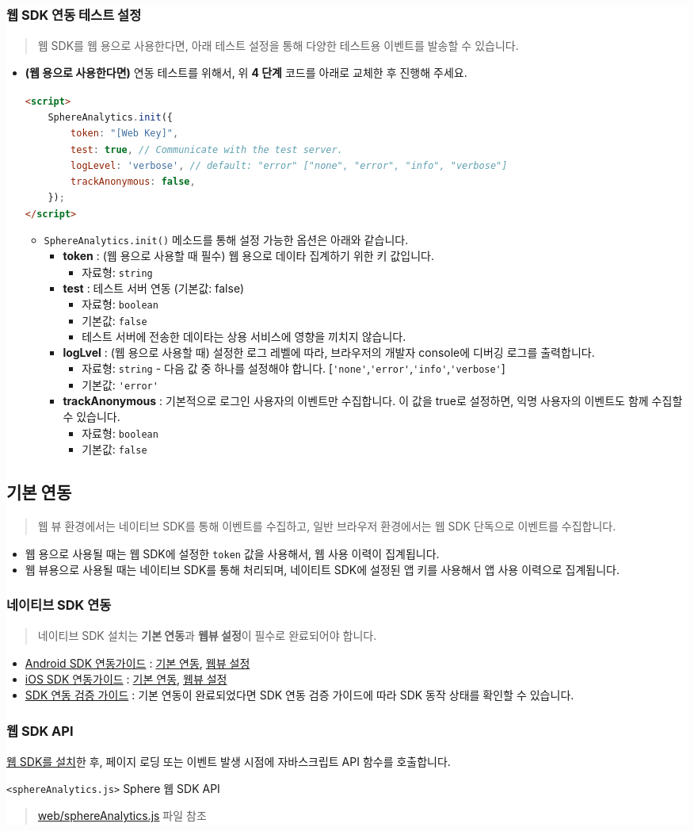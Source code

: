 ### 웹 SDK 연동 테스트 설정
> 웹 SDK를 웹 용으로 사용한다면, 아래 테스트 설정을 통해 다양한 테스트용 이벤트를 발송할 수 있습니다.  

* **(웹 용으로 사용한다면)** 연동 테스트를 위해서, 위 **4 단계** 코드를 아래로 교체한 후 진행해 주세요.
    ```html
    <script>
        SphereAnalytics.init({
            token: "[Web Key]",
            test: true, // Communicate with the test server.
            logLevel: 'verbose', // default: "error" ["none", "error", "info", "verbose"]
            trackAnonymous: false,
        });
    </script>
    ```
    - `SphereAnalytics.init()` 메소드를 통해 설정 가능한 옵션은 아래와 같습니다.
        + **token** : (웹 용으로 사용할 때 필수) 웹 용으로 데이타 집계하기 위한 키 값입니다.
            + 자료형: `string`
        - **test** : 테스트 서버 연동 (기본값: false)
            + 자료형: `boolean`
            + 기본값: `false`
            + 테스트 서버에 전송한 데이타는 상용 서비스에 영향을 끼치지 않습니다.
        - **logLvel** : (웹 용으로 사용할 때) 설정한 로그 레벨에 따라, 브라우저의 개발자 console에 디버깅 로그를 출력합니다.
            + 자료형: `string` - 다음 값 중 하나를 설정해야 합니다. [`'none'`,`'error'`,`'info'`,`'verbose'`]
            + 기본값: `'error'`
        - **trackAnonymous** : 기본적으로 로그인 사용자의 이벤트만 수집합니다. 이 값을 true로 설정하면, 익명 사용자의 이벤트도 함께 수집할 수 있습니다.
            + 자료형: `boolean`
            + 기본값: `false`

## 기본 연동

> 웹 뷰 환경에서는 네이티브 SDK를 통해 이벤트를 수집하고, 일반 브라우저 환경에서는 웹 SDK 단독으로 이벤트를 수집합니다.

* 웹 용으로 사용될 때는 웹 SDK에 설정한 `token` 값을 사용해서, 웹 사용 이력이 집계됩니다.
* 웹 뷰용으로 사용될 때는 네이티브 SDK를 통해 처리되며, 네이티트 SDK에 설정된 앱 키를 사용해서 앱 사용 이력으로 집계됩니다.

### 네이티브 SDK 연동
> 네이티브 SDK 설치는 **기본 연동**과 **웹뷰 설정**이 필수로 완료되어야 합니다.

* [Android SDK 연동가이드](https://github.com/tand-git/android-sdk) : [기본 연동](https://github.com/tand-git/android-sdk#기본-연동), [웹뷰 설정](https://github.com/tand-git/android-sdk#웹뷰-설정)
* [iOS SDK 연동가이드](https://github.com/tand-git/ios-sdk) : [기본 연동](https://github.com/tand-git/ios-sdk#기본-연동), [웹뷰 설정](https://github.com/tand-git/ios-sdk#웹뷰-설정)
* [SDK 연동 검증 가이드](https://github.com/tand-git/sphere-sdk/blob/master/guide/SDK_Inspection.md) : 기본 연동이 완료되었다면 SDK 연동 검증 가이드에 따라 SDK 동작 상태를 확인할 수 있습니다.

### 웹 SDK API

[웹 SDK를 설치](#웹-SDK-설치)한 후, 페이지 로딩 또는 이벤트 발생 시점에 자바스크립트 API 함수를 호출합니다.

`<sphereAnalytics.js>` Sphere 웹 SDK API
> [web/sphereAnalytics.js](web/sphereAnalytics.js) 파일 참조
